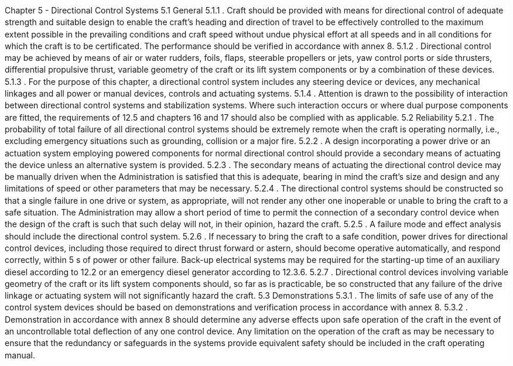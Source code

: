 Chapter 5 - Directional Control Systems 5.1 General 5.1.1 . Craft should be provided with means for directional control of adequate strength and suitable design to enable the craft’s heading and direction of travel to be effectively controlled to the maximum extent possible in the prevailing conditions and craft speed without undue physical effort at all speeds and in all conditions for which the craft is to be certificated. The performance should be verified in accordance with annex 8. 5.1.2 . Directional control may be achieved by means of air or water rudders, foils, flaps, steerable propellers or jets, yaw control ports or side thrusters, differential propulsive thrust, variable geometry of the craft or its lift system components or by a combination of these devices. 5.1.3 . For the purpose of this chapter, a directional control system includes any steering device or devices, any mechanical linkages and all power or manual devices, controls and actuating systems. 5.1.4 . Attention is drawn to the possibility of interaction between directional control systems and stabilization systems. Where such interaction occurs or where dual purpose components are fitted, the requirements of 12.5 and chapters 16 and 17 should also be complied with as applicable. 5.2 Reliability 5.2.1 . The probability of total failure of all directional control systems should be extremely remote when the craft is operating normally, i.e., excluding emergency situations such as grounding, collision or a major fire. 5.2.2 . A design incorporating a power drive or an actuation system employing powered components for normal directional control should provide a secondary means of actuating the device unless an alternative system is provided. 5.2.3 . The secondary means of actuating the directional control device may be manually driven when the Administration is satisfied that this is adequate, bearing in mind the craft’s size and design and any limitations of speed or other parameters that may be necessary. 5.2.4 . The directional control systems should be constructed so that a single failure in one drive or system, as appropriate, will not render any other one inoperable or unable to bring the craft to a safe situation. The Administration may allow a short period of time to permit the connection of a secondary control device when the design of the craft is such that such delay will not, in their opinion, hazard the craft. 5.2.5 . A failure mode and effect analysis should include the directional control system. 5.2.6 . If necessary to bring the craft to a safe condition, power drives for directional control devices, including those required to direct thrust forward or astern, should become operative automatically, and respond correctly, within 5 s of power or other failure. Back-up electrical systems may be required for the starting-up time of an auxiliary diesel according to 12.2 or an emergency diesel generator according to 12.3.6. 5.2.7 . Directional control devices involving variable geometry of the craft or its lift system components should, so far as is practicable, be so constructed that any failure of the drive linkage or actuating system will not significantly hazard the craft. 5.3 Demonstrations 5.3.1 . The limits of safe use of any of the control system devices should be based on demonstrations and verification process in accordance with annex 8. 5.3.2 . Demonstration in accordance with annex 8 should determine any adverse effects upon safe operation of the craft in the event of an uncontrollable total deflection of any one control device. Any limitation on the operation of the craft as may be necessary to ensure that the redundancy or safeguards in the systems provide equivalent safety should be included in the craft operating manual.
